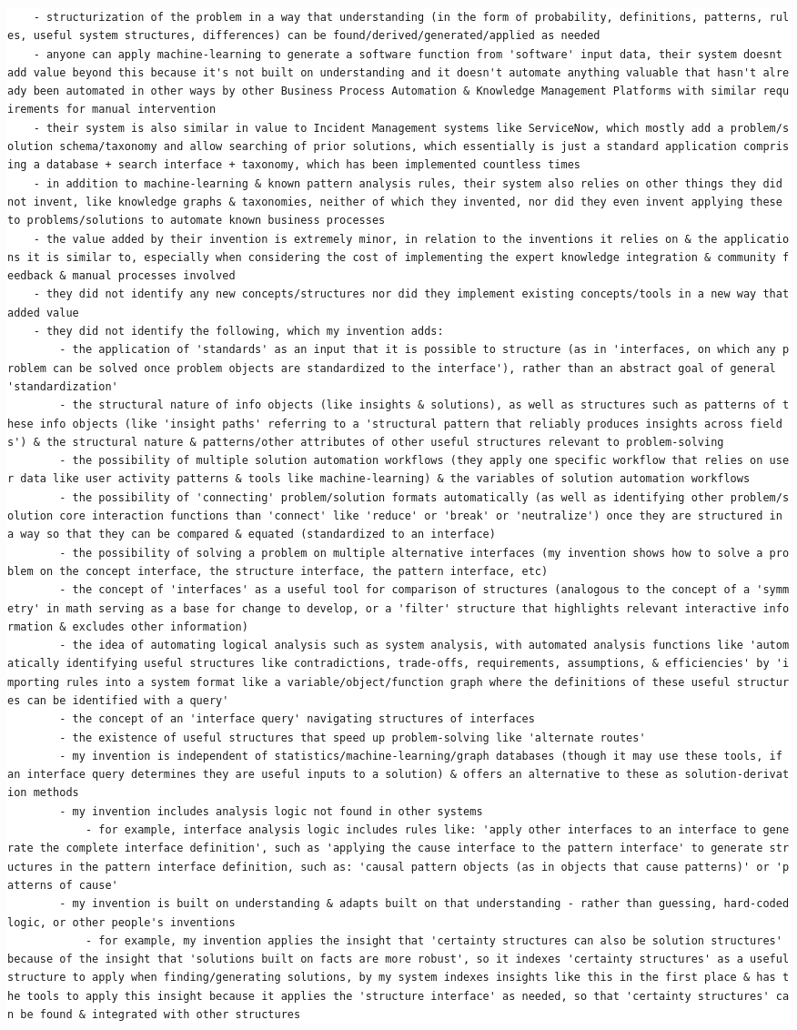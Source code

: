 		- structurization of the problem in a way that understanding (in the form of probability, definitions, patterns, rules, useful system structures, differences) can be found/derived/generated/applied as needed
		- anyone can apply machine-learning to generate a software function from 'software' input data, their system doesnt add value beyond this because it's not built on understanding and it doesn't automate anything valuable that hasn't already been automated in other ways by other Business Process Automation & Knowledge Management Platforms with similar requirements for manual intervention
		- their system is also similar in value to Incident Management systems like ServiceNow, which mostly add a problem/solution schema/taxonomy and allow searching of prior solutions, which essentially is just a standard application comprising a database + search interface + taxonomy, which has been implemented countless times
		- in addition to machine-learning & known pattern analysis rules, their system also relies on other things they did not invent, like knowledge graphs & taxonomies, neither of which they invented, nor did they even invent applying these to problems/solutions to automate known business processes
		- the value added by their invention is extremely minor, in relation to the inventions it relies on & the applications it is similar to, especially when considering the cost of implementing the expert knowledge integration & community feedback & manual processes involved
		- they did not identify any new concepts/structures nor did they implement existing concepts/tools in a new way that added value
		- they did not identify the following, which my invention adds:
			- the application of 'standards' as an input that it is possible to structure (as in 'interfaces, on which any problem can be solved once problem objects are standardized to the interface'), rather than an abstract goal of general 'standardization'
			- the structural nature of info objects (like insights & solutions), as well as structures such as patterns of these info objects (like 'insight paths' referring to a 'structural pattern that reliably produces insights across fields') & the structural nature & patterns/other attributes of other useful structures relevant to problem-solving
			- the possibility of multiple solution automation workflows (they apply one specific workflow that relies on user data like user activity patterns & tools like machine-learning) & the variables of solution automation workflows
			- the possibility of 'connecting' problem/solution formats automatically (as well as identifying other problem/solution core interaction functions than 'connect' like 'reduce' or 'break' or 'neutralize') once they are structured in a way so that they can be compared & equated (standardized to an interface)
			- the possibility of solving a problem on multiple alternative interfaces (my invention shows how to solve a problem on the concept interface, the structure interface, the pattern interface, etc)
			- the concept of 'interfaces' as a useful tool for comparison of structures (analogous to the concept of a 'symmetry' in math serving as a base for change to develop, or a 'filter' structure that highlights relevant interactive information & excludes other information)
			- the idea of automating logical analysis such as system analysis, with automated analysis functions like 'automatically identifying useful structures like contradictions, trade-offs, requirements, assumptions, & efficiencies' by 'importing rules into a system format like a variable/object/function graph where the definitions of these useful structures can be identified with a query'
			- the concept of an 'interface query' navigating structures of interfaces
			- the existence of useful structures that speed up problem-solving like 'alternate routes'
			- my invention is independent of statistics/machine-learning/graph databases (though it may use these tools, if an interface query determines they are useful inputs to a solution) & offers an alternative to these as solution-derivation methods
			- my invention includes analysis logic not found in other systems
				- for example, interface analysis logic includes rules like: 'apply other interfaces to an interface to generate the complete interface definition', such as 'applying the cause interface to the pattern interface' to generate structures in the pattern interface definition, such as: 'causal pattern objects (as in objects that cause patterns)' or 'patterns of cause'
			- my invention is built on understanding & adapts built on that understanding - rather than guessing, hard-coded logic, or other people's inventions
				- for example, my invention applies the insight that 'certainty structures can also be solution structures' because of the insight that 'solutions built on facts are more robust', so it indexes 'certainty structures' as a useful structure to apply when finding/generating solutions, by my system indexes insights like this in the first place & has the tools to apply this insight because it applies the 'structure interface' as needed, so that 'certainty structures' can be found & integrated with other structures